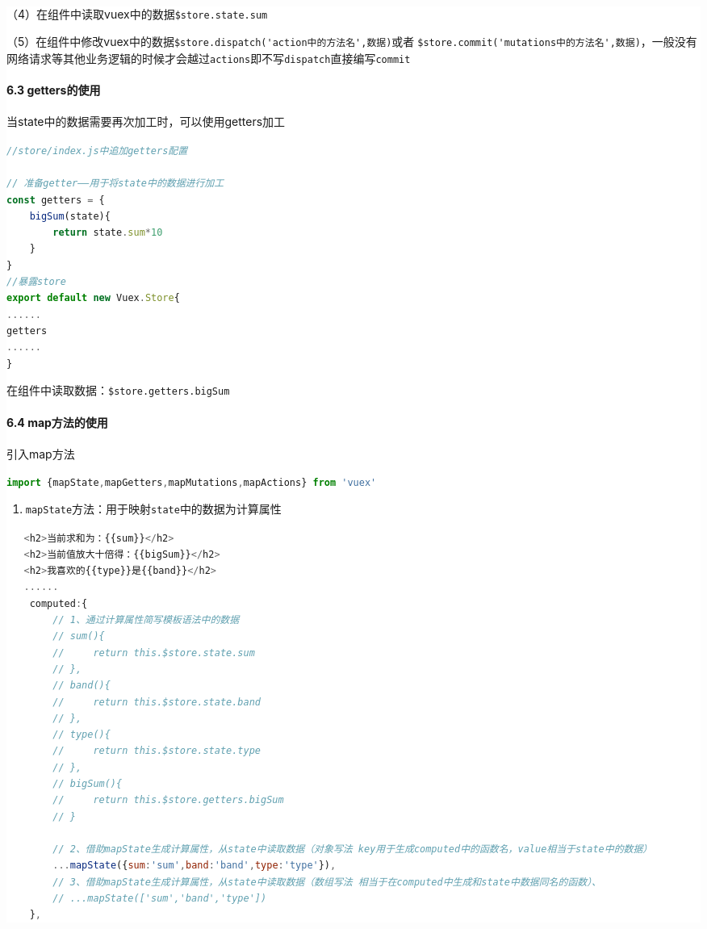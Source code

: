 ```javascript

```
（4）在组件中读取vuex中的数据`$store.state.sum`

（5）在组件中修改vuex中的数据`$store.dispatch('action中的方法名',数据)`或者 `$store.commit('mutations中的方法名',数据)`，一般没有网络请求等其他业务逻辑的时候才会越过`actions`即不写`dispatch`直接编写`commit`

#### 6.3 getters的使用

当state中的数据需要再次加工时，可以使用getters加工
```javascript
//store/index.js中追加getters配置

// 准备getter——用于将state中的数据进行加工
const getters = {
    bigSum(state){
        return state.sum*10
    }
}
//暴露store
export default new Vuex.Store{
......
getters
......
}
```
在组件中读取数据：`$store.getters.bigSum`

#### 6.4 map方法的使用
引入map方法

```javascript
import {mapState,mapGetters,mapMutations,mapActions} from 'vuex'
```

1. `mapState`方法：用于映射`state`中的数据为计算属性

```javascript
   <h2>当前求和为：{{sum}}</h2>
   <h2>当前值放大十倍得：{{bigSum}}</h2>
   <h2>我喜欢的{{type}}是{{band}}</h2>
   ......
    computed:{
        // 1、通过计算属性简写模板语法中的数据
        // sum(){
        //     return this.$store.state.sum
        // },
        // band(){
        //     return this.$store.state.band
        // },
        // type(){
        //     return this.$store.state.type
        // },
        // bigSum(){
        //     return this.$store.getters.bigSum
        // }

        // 2、借助mapState生成计算属性，从state中读取数据（对象写法 key用于生成computed中的函数名，value相当于state中的数据）
        ...mapState({sum:'sum',band:'band',type:'type'}),
        // 3、借助mapState生成计算属性，从state中读取数据（数组写法 相当于在computed中生成和state中数据同名的函数）、
        // ...mapState(['sum','band','type'])
    },
```
